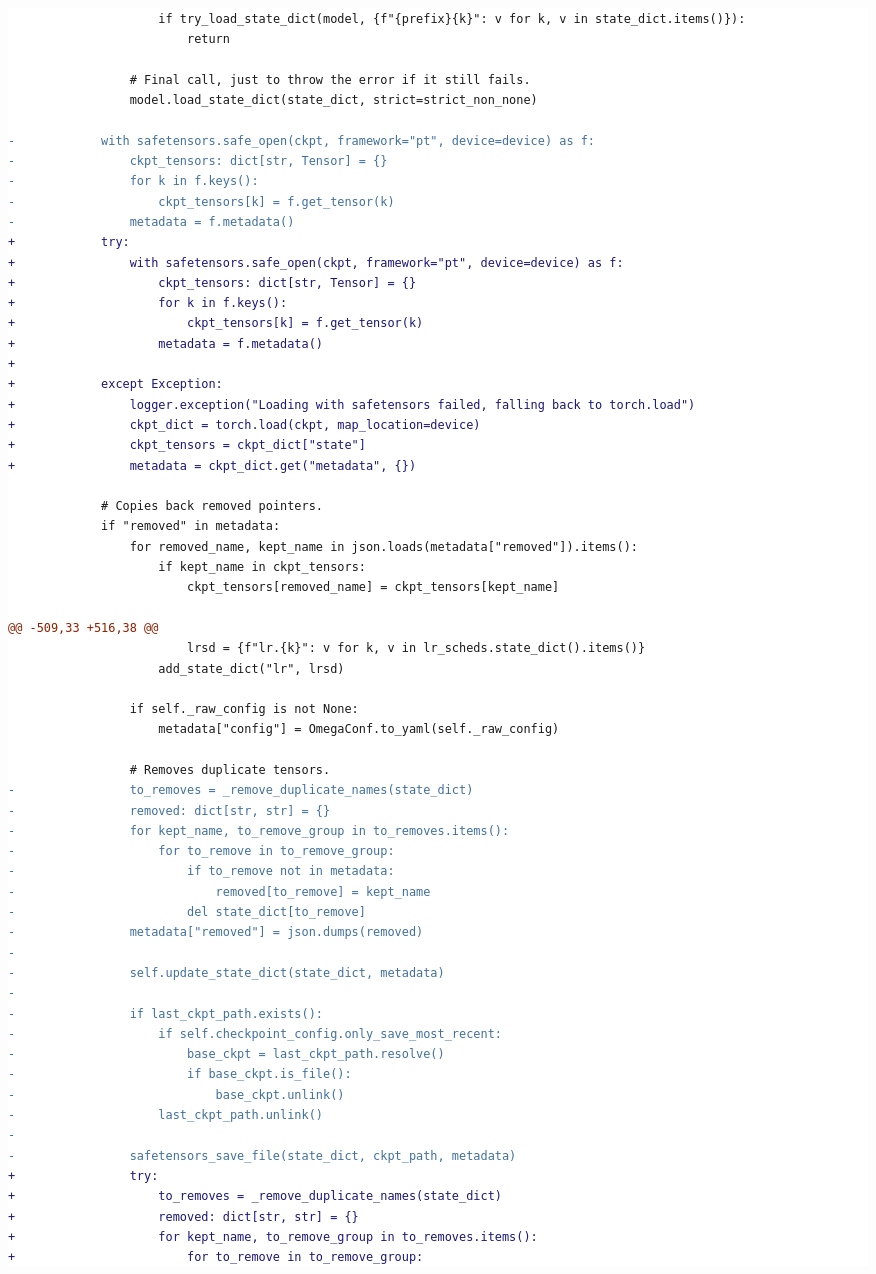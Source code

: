 ```diff
                     if try_load_state_dict(model, {f"{prefix}{k}": v for k, v in state_dict.items()}):
                         return
 
                 # Final call, just to throw the error if it still fails.
                 model.load_state_dict(state_dict, strict=strict_non_none)
 
-            with safetensors.safe_open(ckpt, framework="pt", device=device) as f:
-                ckpt_tensors: dict[str, Tensor] = {}
-                for k in f.keys():
-                    ckpt_tensors[k] = f.get_tensor(k)
-                metadata = f.metadata()
+            try:
+                with safetensors.safe_open(ckpt, framework="pt", device=device) as f:
+                    ckpt_tensors: dict[str, Tensor] = {}
+                    for k in f.keys():
+                        ckpt_tensors[k] = f.get_tensor(k)
+                    metadata = f.metadata()
+
+            except Exception:
+                logger.exception("Loading with safetensors failed, falling back to torch.load")
+                ckpt_dict = torch.load(ckpt, map_location=device)
+                ckpt_tensors = ckpt_dict["state"]
+                metadata = ckpt_dict.get("metadata", {})
 
             # Copies back removed pointers.
             if "removed" in metadata:
                 for removed_name, kept_name in json.loads(metadata["removed"]).items():
                     if kept_name in ckpt_tensors:
                         ckpt_tensors[removed_name] = ckpt_tensors[kept_name]
 
@@ -509,33 +516,38 @@
                         lrsd = {f"lr.{k}": v for k, v in lr_scheds.state_dict().items()}
                     add_state_dict("lr", lrsd)
 
                 if self._raw_config is not None:
                     metadata["config"] = OmegaConf.to_yaml(self._raw_config)
 
                 # Removes duplicate tensors.
-                to_removes = _remove_duplicate_names(state_dict)
-                removed: dict[str, str] = {}
-                for kept_name, to_remove_group in to_removes.items():
-                    for to_remove in to_remove_group:
-                        if to_remove not in metadata:
-                            removed[to_remove] = kept_name
-                        del state_dict[to_remove]
-                metadata["removed"] = json.dumps(removed)
-
-                self.update_state_dict(state_dict, metadata)
-
-                if last_ckpt_path.exists():
-                    if self.checkpoint_config.only_save_most_recent:
-                        base_ckpt = last_ckpt_path.resolve()
-                        if base_ckpt.is_file():
-                            base_ckpt.unlink()
-                    last_ckpt_path.unlink()
-
-                safetensors_save_file(state_dict, ckpt_path, metadata)
+                try:
+                    to_removes = _remove_duplicate_names(state_dict)
+                    removed: dict[str, str] = {}
+                    for kept_name, to_remove_group in to_removes.items():
+                        for to_remove in to_remove_group:
```